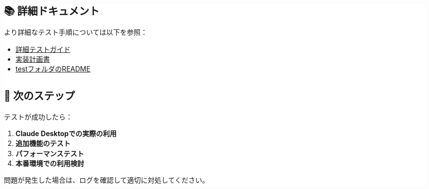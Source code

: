 ## 📚 詳細ドキュメント

より詳細なテスト手順については以下を参照：

- [詳細テストガイド](dev_docs/mcp_server_testing_guide.md)
- [実装計画書](dev_docs/nodejs_integration_implementation_plan.md)
- [testフォルダのREADME](test/README.md)

## 🎯 次のステップ

テストが成功したら：

1. **Claude Desktopでの実際の利用**
2. **追加機能のテスト**
3. **パフォーマンステスト**
4. **本番環境での利用検討**

問題が発生した場合は、ログを確認して適切に対処してください。 
